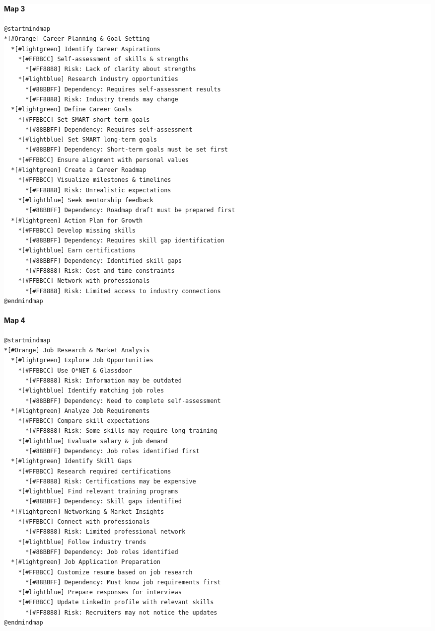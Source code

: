 #### Map 3
```plantuml
@startmindmap
*[#Orange] Career Planning & Goal Setting
  *[#lightgreen] Identify Career Aspirations
    *[#FFBBCC] Self-assessment of skills & strengths
      *[#FF8888] Risk: Lack of clarity about strengths
    *[#lightblue] Research industry opportunities
      *[#88BBFF] Dependency: Requires self-assessment results
      *[#FF8888] Risk: Industry trends may change
  *[#lightgreen] Define Career Goals
    *[#FFBBCC] Set SMART short-term goals
      *[#88BBFF] Dependency: Requires self-assessment
    *[#lightblue] Set SMART long-term goals
      *[#88BBFF] Dependency: Short-term goals must be set first
    *[#FFBBCC] Ensure alignment with personal values
  *[#lightgreen] Create a Career Roadmap
    *[#FFBBCC] Visualize milestones & timelines
      *[#FF8888] Risk: Unrealistic expectations
    *[#lightblue] Seek mentorship feedback
      *[#88BBFF] Dependency: Roadmap draft must be prepared first
  *[#lightgreen] Action Plan for Growth
    *[#FFBBCC] Develop missing skills
      *[#88BBFF] Dependency: Requires skill gap identification
    *[#lightblue] Earn certifications
      *[#88BBFF] Dependency: Identified skill gaps
      *[#FF8888] Risk: Cost and time constraints
    *[#FFBBCC] Network with professionals
      *[#FF8888] Risk: Limited access to industry connections
@endmindmap
```
#### Map 4
```plantuml
@startmindmap
*[#Orange] Job Research & Market Analysis
  *[#lightgreen] Explore Job Opportunities
    *[#FFBBCC] Use O*NET & Glassdoor
      *[#FF8888] Risk: Information may be outdated
    *[#lightblue] Identify matching job roles
      *[#88BBFF] Dependency: Need to complete self-assessment
  *[#lightgreen] Analyze Job Requirements
    *[#FFBBCC] Compare skill expectations
      *[#FF8888] Risk: Some skills may require long training
    *[#lightblue] Evaluate salary & job demand
      *[#88BBFF] Dependency: Job roles identified first
  *[#lightgreen] Identify Skill Gaps
    *[#FFBBCC] Research required certifications
      *[#FF8888] Risk: Certifications may be expensive
    *[#lightblue] Find relevant training programs
      *[#88BBFF] Dependency: Skill gaps identified
  *[#lightgreen] Networking & Market Insights
    *[#FFBBCC] Connect with professionals
      *[#FF8888] Risk: Limited professional network
    *[#lightblue] Follow industry trends
      *[#88BBFF] Dependency: Job roles identified
  *[#lightgreen] Job Application Preparation
    *[#FFBBCC] Customize resume based on job research
      *[#88BBFF] Dependency: Must know job requirements first
    *[#lightblue] Prepare responses for interviews
    *[#FFBBCC] Update LinkedIn profile with relevant skills
      *[#FF8888] Risk: Recruiters may not notice the updates
@endmindmap
```
